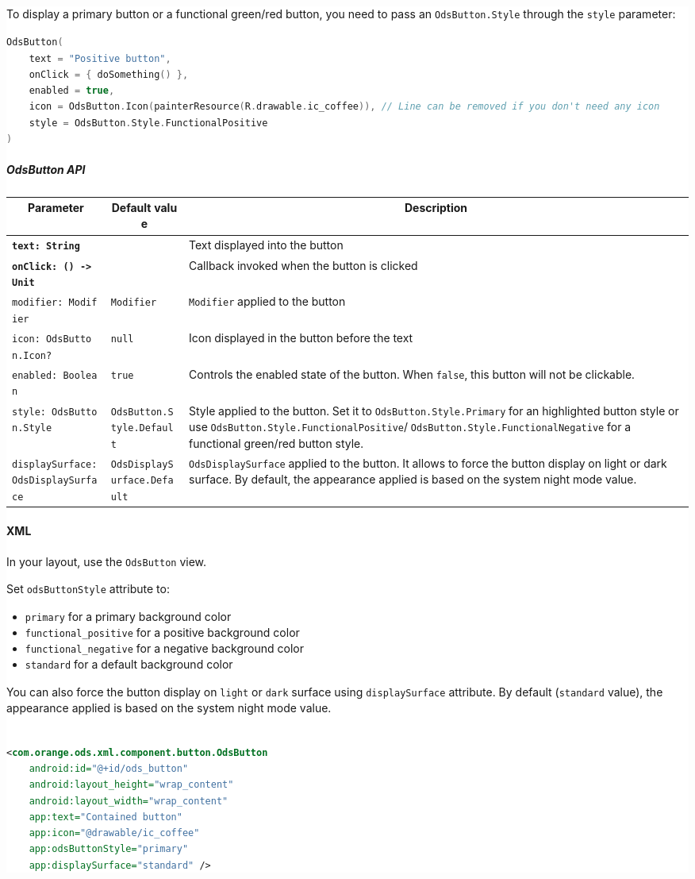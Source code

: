 To display a primary button or a functional green/red button, you need to pass an `OdsButton.Style`
through the `style` parameter:

```kotlin
OdsButton(
    text = "Positive button",
    onClick = { doSomething() },
    enabled = true,
    icon = OdsButton.Icon(painterResource(R.drawable.ic_coffee)), // Line can be removed if you don't need any icon
    style = OdsButton.Style.FunctionalPositive
)
```

##### OdsButton API

| Parameter                           | Default&nbsp;value          | Description                                                                                                                                                                                                                 |
|-------------------------------------|-----------------------------|-----------------------------------------------------------------------------------------------------------------------------------------------------------------------------------------------------------------------------|
| <b>`text: String`</b>               |                             | Text displayed into the button                                                                                                                                                                                              |
| <b>`onClick: () -> Unit`</b>        |                             | Callback invoked when the button is clicked                                                                                                                                                                                 |
| `modifier: Modifier`                | `Modifier`                  | `Modifier` applied to the button                                                                                                                                                                                            |
| `icon: OdsButton.Icon?`             | `null`                      | Icon displayed in the button before the text                                                                                                                                                                                |
| `enabled: Boolean`                  | `true`                      | Controls the enabled state of the button. When `false`, this button will not be clickable.                                                                                                                                  |
| `style: OdsButton.Style`            | `OdsButton.Style.Default`   | Style applied to the button. Set it to `OdsButton.Style.Primary` for an highlighted button style or use `OdsButton.Style.FunctionalPositive`/ `OdsButton.Style.FunctionalNegative` for a functional green/red button style. |
| `displaySurface: OdsDisplaySurface` | `OdsDisplaySurface.Default` | `OdsDisplaySurface` applied to the button. It allows to force the button display on light or dark surface. By default, the appearance applied is based on the system night mode value.                                      |

#### XML

In your layout, use the `OdsButton` view.

Set `odsButtonStyle` attribute to:

- `primary` for a primary background color
- `functional_positive` for a positive background color
- `functional_negative` for a negative background color
- `standard` for a default background color

You can also force the button display on `light` or `dark` surface using `displaySurface` attribute. By default (`standard` value), the appearance applied is based on the system night mode value.

```xml

<com.orange.ods.xml.component.button.OdsButton
    android:id="@+id/ods_button"
    android:layout_height="wrap_content"
    android:layout_width="wrap_content"
    app:text="Contained button"
    app:icon="@drawable/ic_coffee"
    app:odsButtonStyle="primary"
    app:displaySurface="standard" />
```
